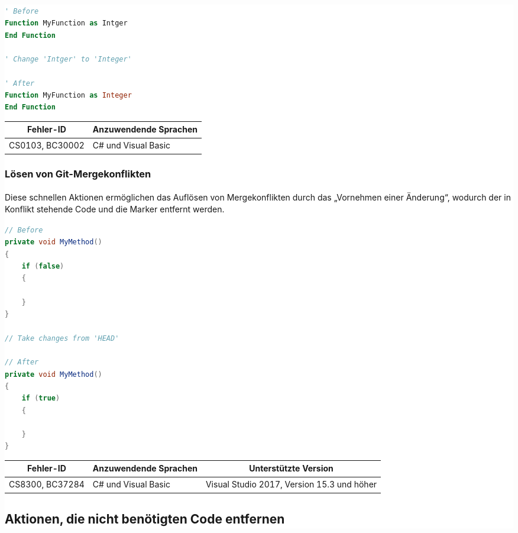 ```vb
' Before
Function MyFunction as Intger
End Function

' Change 'Intger' to 'Integer'

' After
Function MyFunction as Integer
End Function
```

| Fehler-ID | Anzuwendende Sprachen |
| - | - |
| CS0103, BC30002 | C# und Visual Basic |

### <a name="resolve-git-merge-conflict"></a>Lösen von Git-Mergekonflikten

Diese schnellen Aktionen ermöglichen das Auflösen von Mergekonflikten durch das „Vornehmen einer Änderung“, wodurch der in Konflikt stehende Code und die Marker entfernt werden.

```csharp
// Before
private void MyMethod()
{
    if (false)
    {

    }
}

// Take changes from 'HEAD'

// After
private void MyMethod()
{
    if (true)
    {

    }
}
```

| Fehler-ID | Anzuwendende Sprachen | Unterstützte Version |
| ------- | -------------------- | ---------------- |
| CS8300, BC37284 | C# und Visual Basic | Visual Studio 2017, Version 15.3 und höher |

## <a name="actions-that-remove-unnecessary-code"></a>Aktionen, die nicht benötigten Code entfernen

